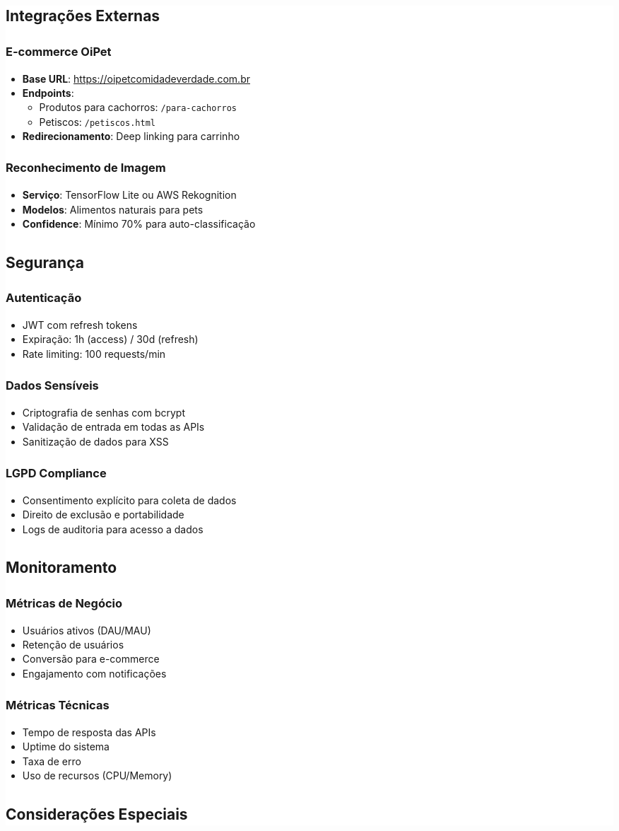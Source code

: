 ## Integrações Externas

### E-commerce OiPet
- **Base URL**: https://oipetcomidadeverdade.com.br
- **Endpoints**:
  - Produtos para cachorros: `/para-cachorros`
  - Petiscos: `/petiscos.html`
- **Redirecionamento**: Deep linking para carrinho

### Reconhecimento de Imagem
- **Serviço**: TensorFlow Lite ou AWS Rekognition
- **Modelos**: Alimentos naturais para pets
- **Confidence**: Mínimo 70% para auto-classificação

## Segurança

### Autenticação
- JWT com refresh tokens
- Expiração: 1h (access) / 30d (refresh)
- Rate limiting: 100 requests/min

### Dados Sensíveis
- Criptografia de senhas com bcrypt
- Validação de entrada em todas as APIs
- Sanitização de dados para XSS

### LGPD Compliance
- Consentimento explícito para coleta de dados
- Direito de exclusão e portabilidade
- Logs de auditoria para acesso a dados

## Monitoramento

### Métricas de Negócio
- Usuários ativos (DAU/MAU)
- Retenção de usuários
- Conversão para e-commerce
- Engajamento com notificações

### Métricas Técnicas
- Tempo de resposta das APIs
- Uptime do sistema
- Taxa de erro
- Uso de recursos (CPU/Memory)

## Considerações Especiais

